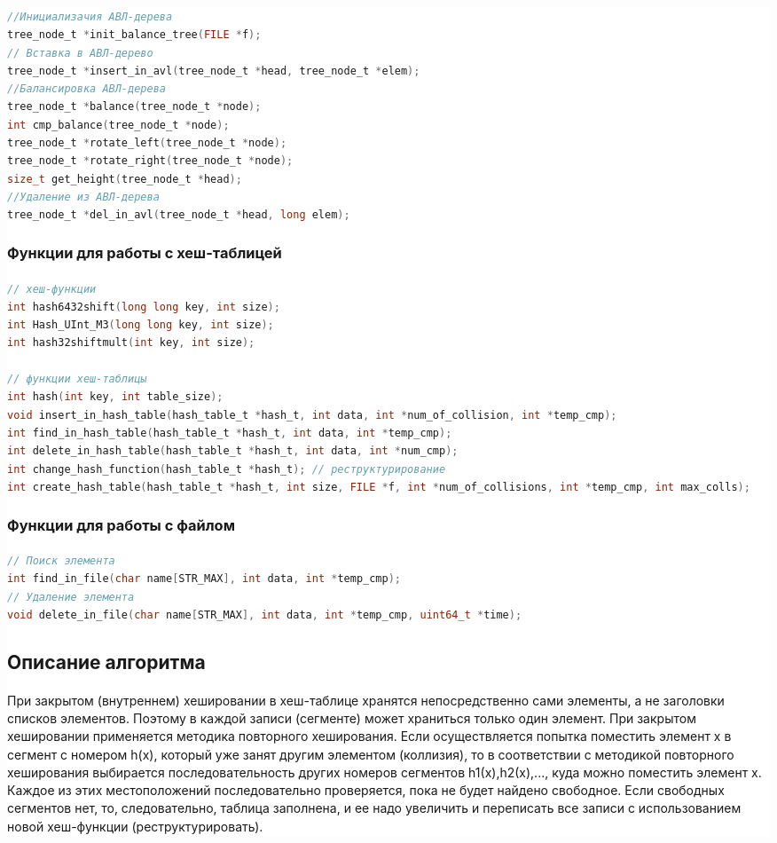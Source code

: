 ```c
//Инициализачия АВЛ-дерева
tree_node_t *init_balance_tree(FILE *f);
// Вставка в АВЛ-дерево
tree_node_t *insert_in_avl(tree_node_t *head, tree_node_t *elem);
//Балансировка АВЛ-дерева
tree_node_t *balance(tree_node_t *node);
int cmp_balance(tree_node_t *node);
tree_node_t *rotate_left(tree_node_t *node);
tree_node_t *rotate_right(tree_node_t *node);
size_t get_height(tree_node_t *head);
//Удаление из АВЛ-дерева
tree_node_t *del_in_avl(tree_node_t *head, long elem);
```

### Функции для работы с хеш-таблицей

```c
// хеш-функции
int hash6432shift(long long key, int size);
int Hash_UInt_M3(long long key, int size);
int hash32shiftmult(int key, int size);

// функции хеш-таблицы
int hash(int key, int table_size);
void insert_in_hash_table(hash_table_t *hash_t, int data, int *num_of_collision, int *temp_cmp);
int find_in_hash_table(hash_table_t *hash_t, int data, int *temp_cmp);
int delete_in_hash_table(hash_table_t *hash_t, int data, int *num_cmp);
int change_hash_function(hash_table_t *hash_t); // реструктурирование
int create_hash_table(hash_table_t *hash_t, int size, FILE *f, int *num_of_collisions, int *temp_cmp, int max_colls);
```

### Функции для работы с файлом

```c
// Поиск элемента
int find_in_file(char name[STR_MAX], int data, int *temp_cmp);
// Удаление элемента
void delete_in_file(char name[STR_MAX], int data, int *temp_cmp, uint64_t *time);
```

## Описание алгоритма

При закрытом (внутреннем) хешировании в хеш-таблице хранятся непосредственно сами элементы, а не заголовки списков элементов. Поэтому в каждой записи (сегменте) может храниться только один элемент. При закрытом хешировании применяется методика повторного хеширования. Если осуществляется попытка поместить элемент х в сегмент с номером h(х), который уже занят другим элементом (коллизия), то в соответствии с методикой повторного хеширования выбирается последовательность других номеров сегментов h1(х),h2(х),..., куда можно поместить элемент х. Каждое из этих местоположений последовательно проверяется, пока не будет найдено свободное. Если свободных сегментов нет, то, следовательно, таблица заполнена, и ее надо увеличить и переписать все записи с использованием новой хеш-функции (реструктурировать).
